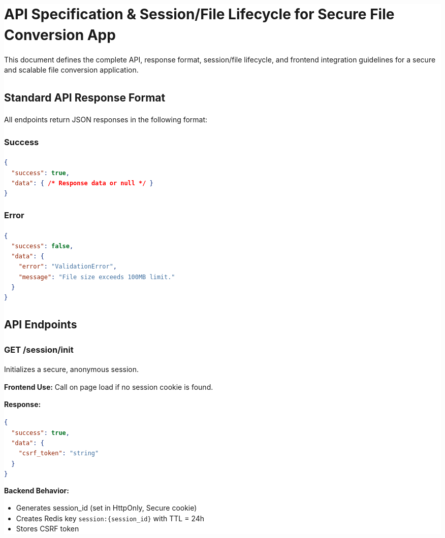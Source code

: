 # API Specification & Session/File Lifecycle for Secure File Conversion App

This document defines the complete API, response format, session/file lifecycle, and frontend integration guidelines for a secure and scalable file conversion application.

## Standard API Response Format

All endpoints return JSON responses in the following format:

### Success
```json
{
  "success": true,
  "data": { /* Response data or null */ }
}
```

### Error
```json
{
  "success": false,
  "data": {
    "error": "ValidationError",
    "message": "File size exceeds 100MB limit."
  }
}
```

## API Endpoints

### GET /session/init

Initializes a secure, anonymous session.

**Frontend Use:** Call on page load if no session cookie is found.

**Response:**
```json
{
  "success": true,
  "data": {
    "csrf_token": "string"
  }
}
```

**Backend Behavior:**
- Generates session_id (set in HttpOnly, Secure cookie)
- Creates Redis key `session:{session_id}` with TTL = 24h
- Stores CSRF token
